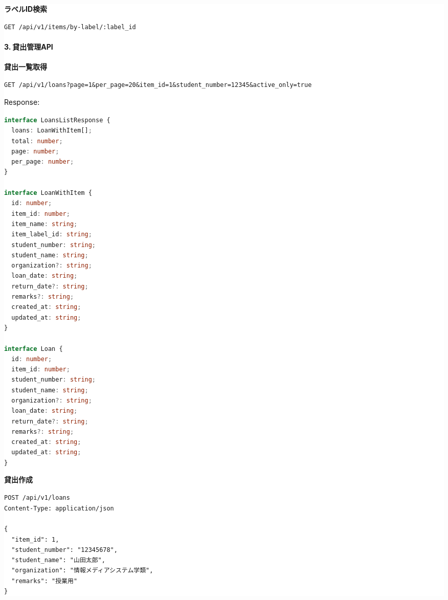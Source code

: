 **ラベルID検索**
```http
GET /api/v1/items/by-label/:label_id
```

#### 3. 貸出管理API

**貸出一覧取得**
```http
GET /api/v1/loans?page=1&per_page=20&item_id=1&student_number=12345&active_only=true
```

Response:
```typescript
interface LoansListResponse {
  loans: LoanWithItem[];
  total: number;
  page: number;
  per_page: number;
}

interface LoanWithItem {
  id: number;
  item_id: number;
  item_name: string;
  item_label_id: string;
  student_number: string;
  student_name: string;
  organization?: string;
  loan_date: string;
  return_date?: string;
  remarks?: string;
  created_at: string;
  updated_at: string;
}

interface Loan {
  id: number;
  item_id: number;
  student_number: string;
  student_name: string;
  organization?: string;
  loan_date: string;
  return_date?: string;
  remarks?: string;
  created_at: string;
  updated_at: string;
}
```

**貸出作成**
```http
POST /api/v1/loans
Content-Type: application/json

{
  "item_id": 1,
  "student_number": "12345678",
  "student_name": "山田太郎",
  "organization": "情報メディアシステム学類",
  "remarks": "授業用"
}
```
